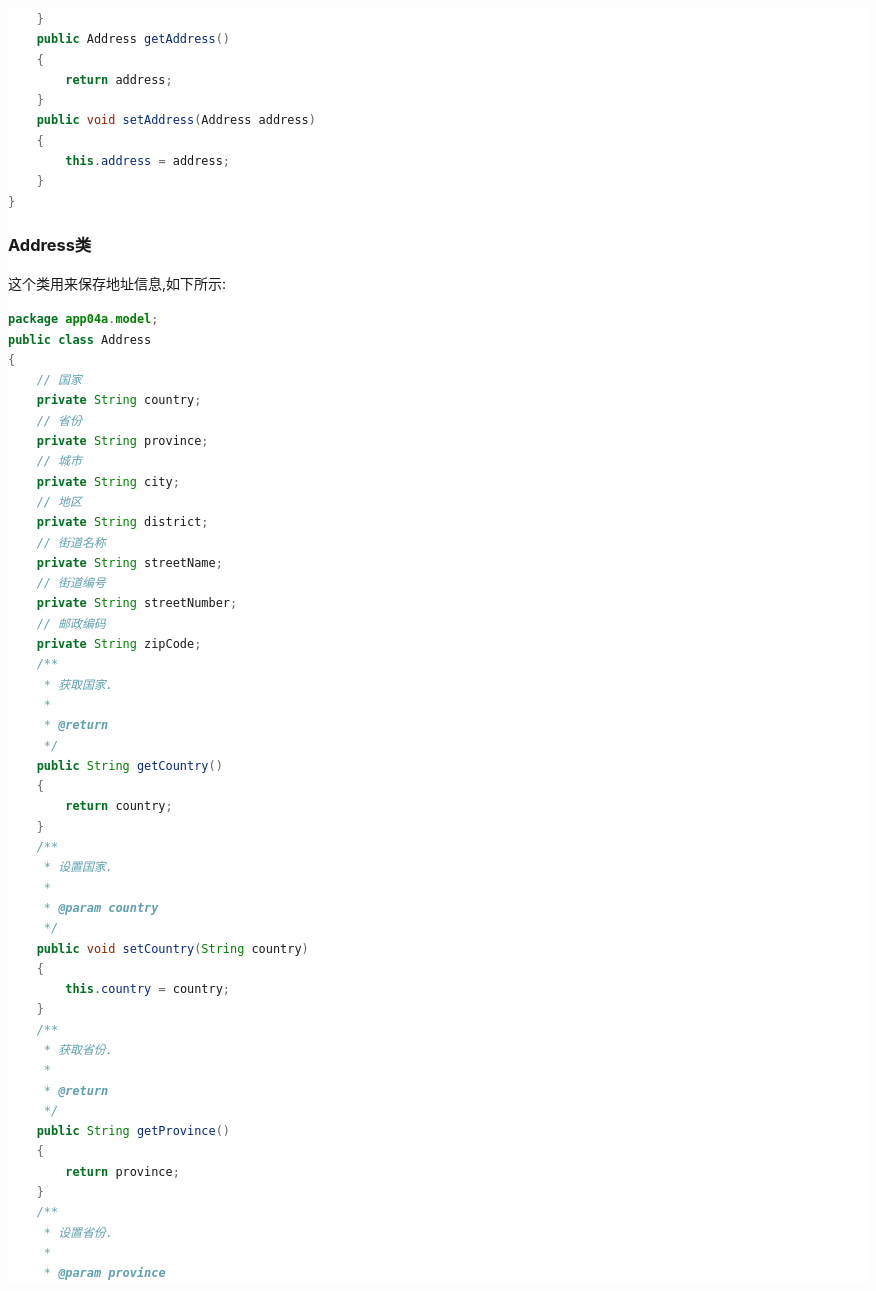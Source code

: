```java
	}
	public Address getAddress()
	{
		return address;
	}
	public void setAddress(Address address)
	{
		this.address = address;
	}
}
```
### Address类 ###
这个类用来保存地址信息,如下所示:
```java
package app04a.model;
public class Address
{
	// 国家
	private String country;
	// 省份
	private String province;
	// 城市
	private String city;
	// 地区
	private String district;
	// 街道名称
	private String streetName;
	// 街道编号
	private String streetNumber;
	// 邮政编码
	private String zipCode;
	/**
	 * 获取国家.
	 * 
	 * @return
	 */
	public String getCountry()
	{
		return country;
	}
	/**
	 * 设置国家.
	 * 
	 * @param country
	 */
	public void setCountry(String country)
	{
		this.country = country;
	}
	/**
	 * 获取省份.
	 * 
	 * @return
	 */
	public String getProvince()
	{
		return province;
	}
	/**
	 * 设置省份.
	 * 
	 * @param province
```
